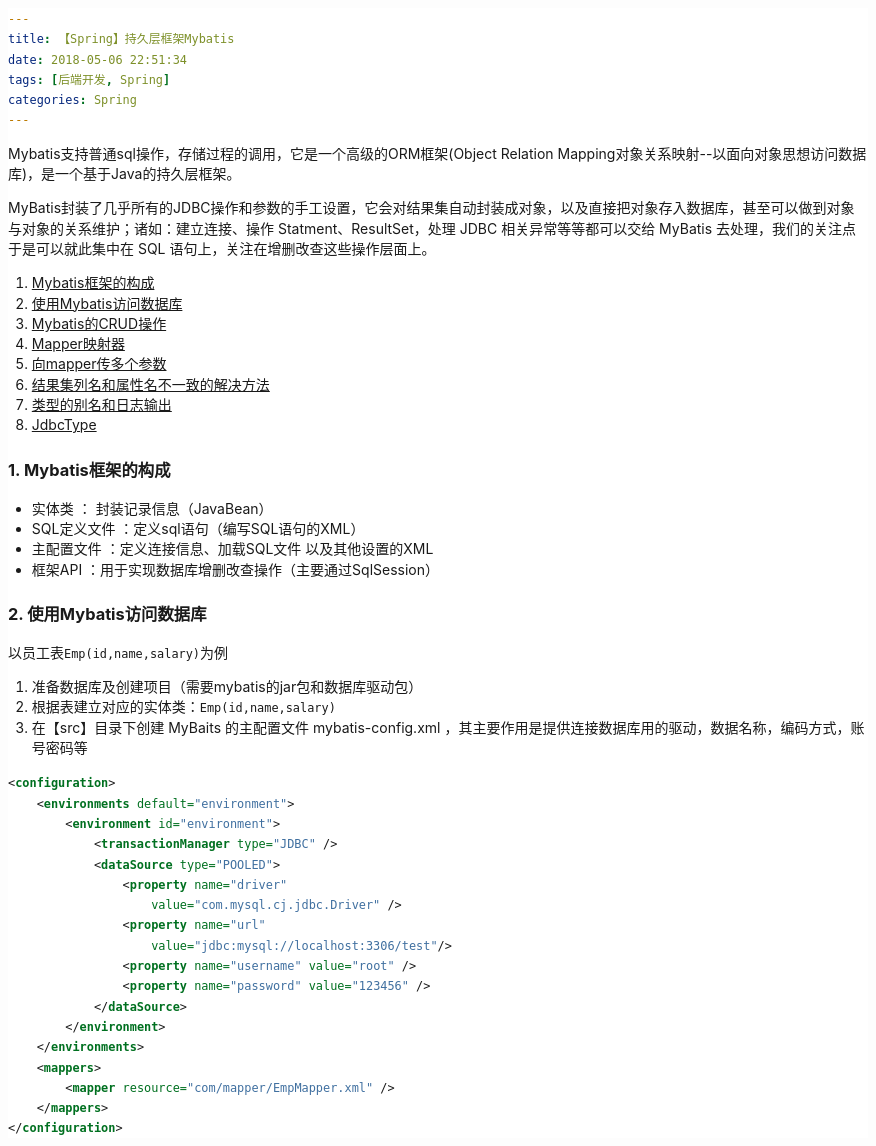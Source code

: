 ```yaml
---
title: 【Spring】持久层框架Mybatis
date: 2018-05-06 22:51:34
tags: [后端开发, Spring]
categories: Spring
---
```


Mybatis支持普通sql操作，存储过程的调用，它是一个高级的ORM框架(Object Relation Mapping对象关系映射--以面向对象思想访问数据库)，是一个基于Java的持久层框架。

MyBatis封装了几乎所有的JDBC操作和参数的手工设置，它会对结果集自动封装成对象，以及直接把对象存入数据库，甚至可以做到对象与对象的关系维护；诸如：建立连接、操作 Statment、ResultSet，处理 JDBC 相关异常等等都可以交给 MyBatis 去处理，我们的关注点于是可以就此集中在 SQL 语句上，关注在增删改查这些操作层面上。

1. [Mybatis框架的构成](#id1)
2. [使用Mybatis访问数据库](#id2)
3. [Mybatis的CRUD操作](#id3)
4. [Mapper映射器](#id4)
5. [向mapper传多个参数](#id5)
6. [结果集列名和属性名不一致的解决方法](#id6)
7. [类型的别名和日志输出](#id7)
8. [JdbcType](#id8)


<span id="id1"><span> 
### 1. Mybatis框架的构成
- 实体类 ： 封装记录信息（JavaBean）
- SQL定义文件 ：定义sql语句（编写SQL语句的XML）
- 主配置文件 ：定义连接信息、加载SQL文件 以及其他设置的XML
- 框架API ：用于实现数据库增删改查操作（主要通过SqlSession）


<span id="id2"><span>
### 2. 使用Mybatis访问数据库
以员工表`Emp(id,name,salary)`为例
1. 准备数据库及创建项目（需要mybatis的jar包和数据库驱动包）
2. 根据表建立对应的实体类：`Emp(id,name,salary)`
3. 在【src】目录下创建 MyBaits 的主配置文件 mybatis-config.xml ，其主要作用是提供连接数据库用的驱动，数据名称，编码方式，账号密码等
``` xml
<configuration>
    <environments default="environment">
        <environment id="environment">
            <transactionManager type="JDBC" />
            <dataSource type="POOLED">
                <property name="driver" 
                    value="com.mysql.cj.jdbc.Driver" />
                <property name="url"
                    value="jdbc:mysql://localhost:3306/test"/>
                <property name="username" value="root" />
                <property name="password" value="123456" />
            </dataSource>
        </environment>
    </environments>
    <mappers>
        <mapper resource="com/mapper/EmpMapper.xml" />
    </mappers>
</configuration> 
```
